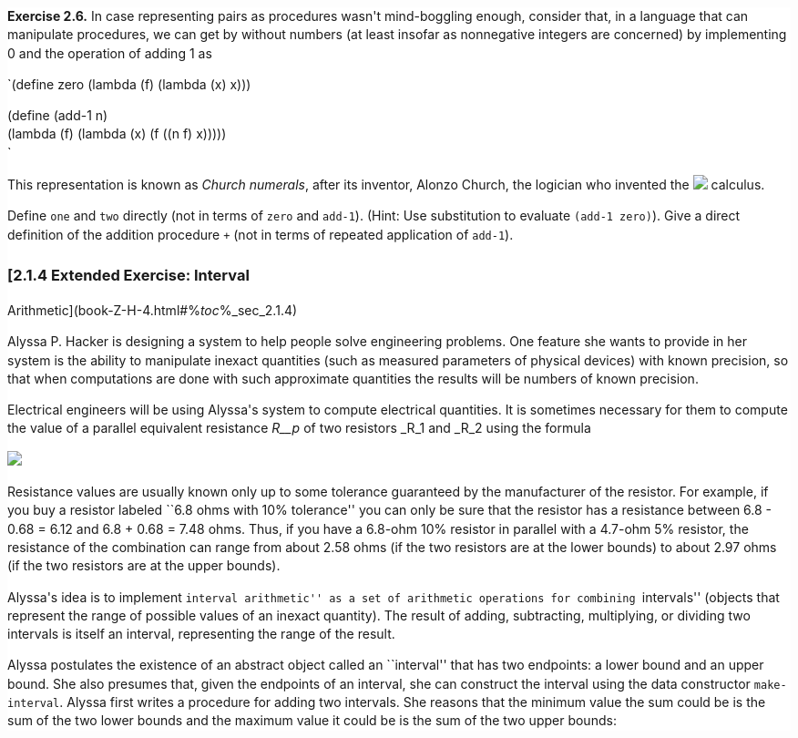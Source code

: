 **Exercise 2.6.**  In case representing pairs as procedures wasn't mind-boggling enough, consider that, in a language that can manipulate procedures, we can get by without numbers (at least insofar as nonnegative integers are concerned) by implementing 0 and the operation of adding 1 as

`(define zero (lambda (f) (lambda (x) x)))  
  
(define (add-1 n)  
  (lambda (f) (lambda (x) (f ((n f) x)))))  
`

This representation is known as _Church numerals_, after its inventor, Alonzo
Church, the logician who invented the ![](book-Z-G-D-6.gif) calculus.

Define `one` and `two` directly (not in terms of `zero` and `add-1`). (Hint:
Use substitution to evaluate `(add-1 zero)`). Give a direct definition of the
addition procedure `+` (not in terms of repeated application of `add-1`).

### [2.1.4  Extended Exercise: Interval
Arithmetic](book-Z-H-4.html#%_toc_%_sec_2.1.4)

Alyssa P. Hacker is designing a system to help people solve engineering
problems. One feature she wants to provide in her system is the ability to
manipulate inexact quantities (such as measured parameters of physical
devices) with known precision, so that when computations are done with such
approximate quantities the results will be numbers of known precision.

Electrical engineers will be using Alyssa's system to compute electrical
quantities. It is sometimes necessary for them to compute the value of a
parallel equivalent resistance _R__p_ of two resistors _R_1 and _R_2 using the
formula

![](ch2-Z-G-8.gif)

Resistance values are usually known only up to some tolerance guaranteed by
the manufacturer of the resistor. For example, if you buy a resistor labeled
``6.8 ohms with 10% tolerance'' you can only be sure that the resistor has a
resistance between 6.8 - 0.68 = 6.12 and 6.8 + 0.68 = 7.48 ohms. Thus, if you
have a 6.8-ohm 10% resistor in parallel with a 4.7-ohm 5% resistor, the
resistance of the combination can range from about 2.58 ohms (if the two
resistors are at the lower bounds) to about 2.97 ohms (if the two resistors
are at the upper bounds).

Alyssa's idea is to implement ``interval arithmetic'' as a set of arithmetic
operations for combining ``intervals'' (objects that represent the range of
possible values of an inexact quantity). The result of adding, subtracting,
multiplying, or dividing two intervals is itself an interval, representing the
range of the result.

Alyssa postulates the existence of an abstract object called an ``interval''
that has two endpoints: a lower bound and an upper bound. She also presumes
that, given the endpoints of an interval, she can construct the interval using
the data constructor `make-interval`. Alyssa first writes a procedure for
adding two intervals. She reasons that the minimum value the sum could be is
the sum of the two lower bounds and the maximum value it could be is the sum
of the two upper bounds:
